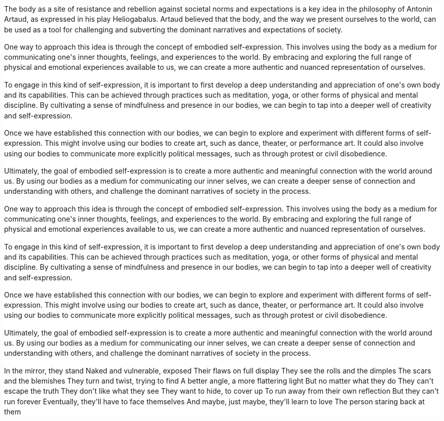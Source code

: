 


The body as a site of resistance and rebellion against societal norms and expectations is a key idea in the philosophy of Antonin Artaud, as expressed in his play Heliogabalus. Artaud believed that the body, and the way we present ourselves to the world, can be used as a tool for challenging and subverting the dominant narratives and expectations of society.

One way to approach this idea is through the concept of embodied self-expression. This involves using the body as a medium for communicating one's inner thoughts, feelings, and experiences to the world. By embracing and exploring the full range of physical and emotional experiences available to us, we can create a more authentic and nuanced representation of ourselves.

To engage in this kind of self-expression, it is important to first develop a deep understanding and appreciation of one's own body and its capabilities. This can be achieved through practices such as meditation, yoga, or other forms of physical and mental discipline. By cultivating a sense of mindfulness and presence in our bodies, we can begin to tap into a deeper well of creativity and self-expression.

Once we have established this connection with our bodies, we can begin to explore and experiment with different forms of self-expression. This might involve using our bodies to create art, such as dance, theater, or performance art. It could also involve using our bodies to communicate more explicitly political messages, such as through protest or civil disobedience.

Ultimately, the goal of embodied self-expression is to create a more authentic and meaningful connection with the world around us. By using our bodies as a medium for communicating our inner selves, we can create a deeper sense of connection and understanding with others, and challenge the dominant narratives of society in the process.



One way to approach this idea is through the concept of embodied self-expression. This involves using the body as a medium for communicating one's inner thoughts, feelings, and experiences to the world. By embracing and exploring the full range of physical and emotional experiences available to us, we can create a more authentic and nuanced representation of ourselves.

To engage in this kind of self-expression, it is important to first develop a deep understanding and appreciation of one's own body and its capabilities. This can be achieved through practices such as meditation, yoga, or other forms of physical and mental discipline. By cultivating a sense of mindfulness and presence in our bodies, we can begin to tap into a deeper well of creativity and self-expression.

Once we have established this connection with our bodies, we can begin to explore and experiment with different forms of self-expression. This might involve using our bodies to create art, such as dance, theater, or performance art. It could also involve using our bodies to communicate more explicitly political messages, such as through protest or civil disobedience.

Ultimately, the goal of embodied self-expression is to create a more authentic and meaningful connection with the world around us. By using our bodies as a medium for communicating our inner selves, we can create a deeper sense of connection and understanding with others, and challenge the dominant narratives of society in the process.

In the mirror, they stand
Naked and vulnerable, exposed
Their flaws on full display
They see the rolls and the dimples
The scars and the blemishes
They turn and twist, trying to find
A better angle, a more flattering light
But no matter what they do
They can't escape the truth
They don't like what they see
They want to hide, to cover up
To run away from their own reflection
But they can't run forever
Eventually, they'll have to face themselves
And maybe, just maybe, they'll learn to love
The person staring back at them
